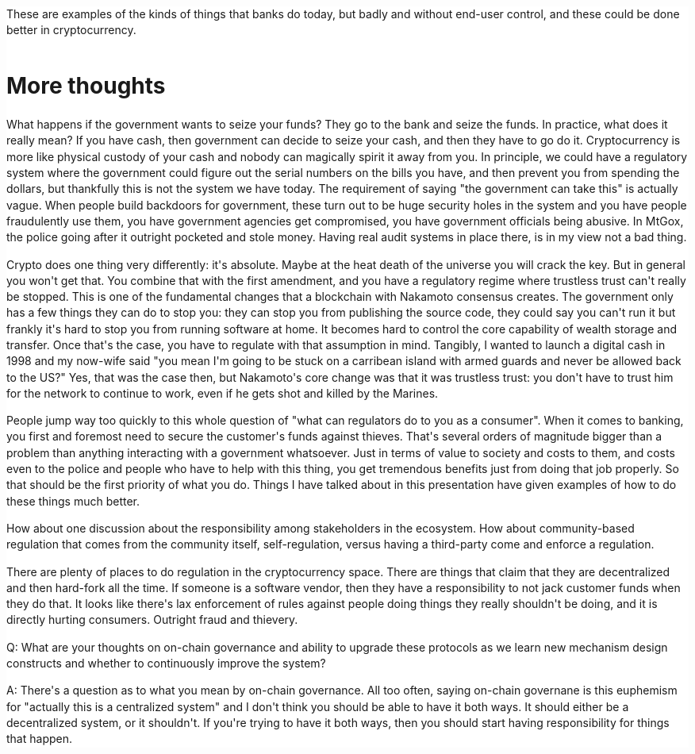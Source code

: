 These are examples of the kinds of things that banks do today, but badly and without end-user control, and these could be done better in cryptocurrency.

# More thoughts

What happens if the government wants to seize your funds? They go to the bank and seize the funds. In practice, what does it really mean? If you have cash, then government can decide to seize your cash, and then they have to go do it. Cryptocurrency is more like physical custody of your cash and nobody can magically spirit it away from you. In principle, we could have a regulatory system where the government could figure out the serial numbers on the bills you have, and then prevent you from spending the dollars, but thankfully this is not the system we have today. The requirement of saying "the government can take this" is actually vague. When people build backdoors for government, these turn out to be huge security holes in the system and you have people fraudulently use them, you have government agencies get compromised, you have government officials being abusive. In MtGox, the police going after it outright pocketed and stole money. Having real audit systems in place there, is in my view not a bad thing.

Crypto does one thing very differently: it's absolute. Maybe at the heat death of the universe you will crack the key. But in general you won't get that. You combine that with the first amendment, and you have a regulatory regime where trustless trust can't really be stopped. This is one of the fundamental changes that a blockchain with Nakamoto consensus creates. The government only has a few things they can do to stop you: they can stop you from publishing the source code, they could say you can't run it but frankly it's hard to stop you from running software at home. It becomes hard to control the core capability of wealth storage and transfer. Once that's the case, you have to regulate with that assumption in mind. Tangibly, I wanted to launch a digital cash in 1998 and my now-wife said "you mean I'm going to be stuck on a carribean island with armed guards and never be allowed back to the US?" Yes, that was the case then, but Nakamoto's core change was that it was trustless trust: you don't have to trust him for the network to continue to work, even if he gets shot and killed by the Marines.

People jump way too quickly to this whole question of "what can regulators do to you as a consumer". When it comes to banking, you first and foremost need to secure the customer's funds against thieves. That's several orders of magnitude bigger than a problem than anything interacting with a government whatsoever. Just in terms of value to society and costs to them, and costs even to the police and people who have to help with this thing, you get tremendous benefits just from doing that job properly. So that should be the first priority of what you do. Things I have talked about in this presentation have given examples of how to do these things much better.

How about one discussion about the responsibility among stakeholders in the ecosystem. How about community-based regulation that comes from the community itself, self-regulation, versus having a third-party come and enforce a regulation.

There are plenty of places to do regulation in the cryptocurrency space. There are things that claim that they are decentralized and then hard-fork all the time. If someone is a software vendor, then they have a responsibility to not jack customer funds when they do that. It looks like there's lax enforcement of rules against people doing things they really shouldn't be doing, and it is directly hurting consumers. Outright fraud and thievery.

Q: What are your thoughts on on-chain governance and ability to upgrade these protocols as we learn new mechanism design constructs and whether to continuously improve the system?

A: There's a question as to what you mean by on-chain governance. All too often, saying on-chain governane is this euphemism for "actually this is a centralized system" and I don't think you should be able to have it both ways. It should either be a decentralized system, or it shouldn't. If you're trying to have it both ways, then you should start having responsibility for things that happen.
